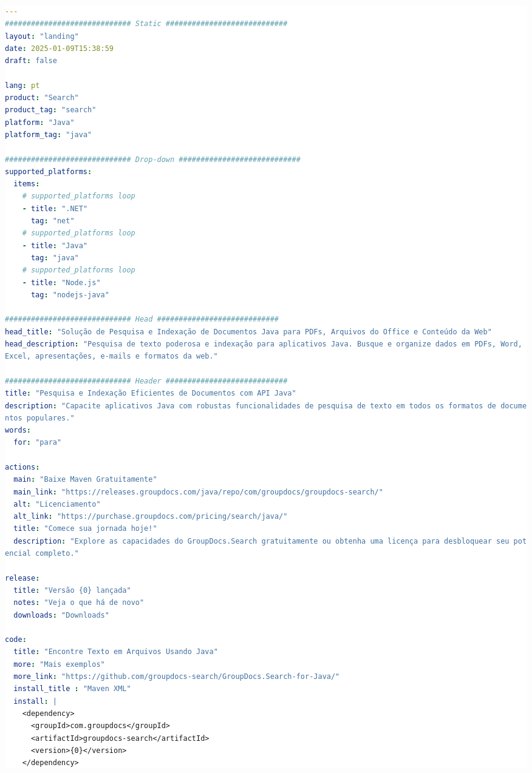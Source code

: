 ```yaml
---
############################# Static ############################
layout: "landing"
date: 2025-01-09T15:38:59
draft: false

lang: pt
product: "Search"
product_tag: "search"
platform: "Java"
platform_tag: "java"

############################# Drop-down ############################
supported_platforms:
  items:
    # supported_platforms loop
    - title: ".NET"
      tag: "net"
    # supported_platforms loop
    - title: "Java"
      tag: "java"
    # supported_platforms loop
    - title: "Node.js"
      tag: "nodejs-java"

############################# Head ############################
head_title: "Solução de Pesquisa e Indexação de Documentos Java para PDFs, Arquivos do Office e Conteúdo da Web"
head_description: "Pesquisa de texto poderosa e indexação para aplicativos Java. Busque e organize dados em PDFs, Word, Excel, apresentações, e-mails e formatos da web."

############################# Header ############################
title: "Pesquisa e Indexação Eficientes de Documentos com API Java"
description: "Capacite aplicativos Java com robustas funcionalidades de pesquisa de texto em todos os formatos de documentos populares."
words:
  for: "para"

actions:
  main: "Baixe Maven Gratuitamente"
  main_link: "https://releases.groupdocs.com/java/repo/com/groupdocs/groupdocs-search/"
  alt: "Licenciamento"
  alt_link: "https://purchase.groupdocs.com/pricing/search/java/"
  title: "Comece sua jornada hoje!"
  description: "Explore as capacidades do GroupDocs.Search gratuitamente ou obtenha uma licença para desbloquear seu potencial completo."

release:
  title: "Versão {0} lançada"
  notes: "Veja o que há de novo"
  downloads: "Downloads"

code:
  title: "Encontre Texto em Arquivos Usando Java"
  more: "Mais exemplos"
  more_link: "https://github.com/groupdocs-search/GroupDocs.Search-for-Java/"
  install_title : "Maven XML"
  install: |
    <dependency>
      <groupId>com.groupdocs</groupId>
      <artifactId>groupdocs-search</artifactId>
      <version>{0}</version>
    </dependency>
```